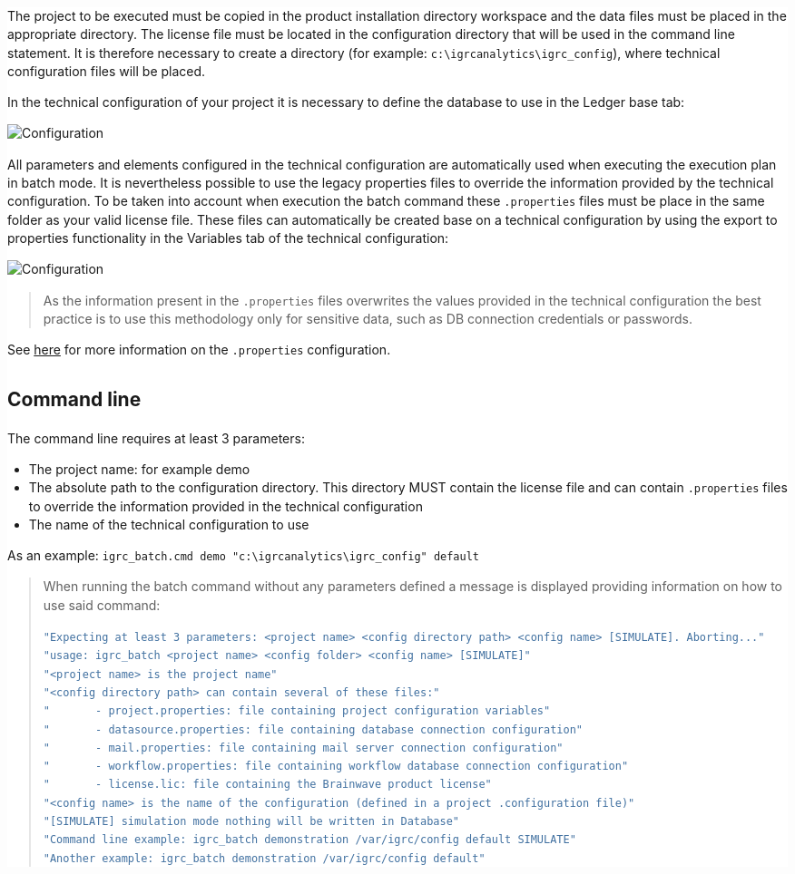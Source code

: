 The project to be executed must be copied in the product installation directory workspace and the data files must be placed in the appropriate directory. The license file must be located in the configuration directory that will be used in the command line statement. It is therefore necessary to create a directory (for example: `c:\igrcanalytics\igrc_config`), where technical configuration files will be placed.

In the technical configuration of your project it is necessary to define the database to use in the Ledger base tab:

![Configuration](./images/batchBaseConfiguration.png "Configuration")

All parameters and elements configured in the technical configuration are automatically used when executing the execution plan in batch mode. It is nevertheless possible to use the legacy properties files to override the information provided by the technical configuration. To be taken into account when execution the batch command these `.properties` files must be place in the same folder as your valid license file. These files can automatically be created base on a technical configuration by using the export to properties functionality in the Variables tab of the technical configuration:  

![Configuration](./images/batchExportProperties.png "Configuration")  

> As the information present in the `.properties` files overwrites the values provided in the technical configuration the best practice is to use this methodology only for sensitive data, such as DB connection credentials or passwords.

See [here](./05-legacy-property-files.md) for more information on the `.properties` configuration.  

## Command line

The command line requires at least 3 parameters:  

- The project name: for example demo  
- The absolute path to the configuration directory. This directory MUST contain the license file and can contain `.properties` files to override the information provided in the technical configuration
- The name of the technical configuration to use  

As an example: `igrc_batch.cmd demo "c:\igrcanalytics\igrc_config" default`

> When running the batch command without any parameters defined a message is displayed providing information on how to use said command:
>
> ```bash
> "Expecting at least 3 parameters: <project name> <config directory path> <config name> [SIMULATE]. Aborting..."
> "usage: igrc_batch <project name> <config folder> <config name> [SIMULATE]"
> "<project name> is the project name"
> "<config directory path> can contain several of these files:"
> "       - project.properties: file containing project configuration variables"
> "       - datasource.properties: file containing database connection configuration"
> "       - mail.properties: file containing mail server connection configuration"
> "       - workflow.properties: file containing workflow database connection configuration"
> "       - license.lic: file containing the Brainwave product license"
> "<config name> is the name of the configuration (defined in a project .configuration file)"
> "[SIMULATE] simulation mode nothing will be written in Database"
> "Command line example: igrc_batch demonstration /var/igrc/config default SIMULATE"
> "Another example: igrc_batch demonstration /var/igrc/config default"
> ```
